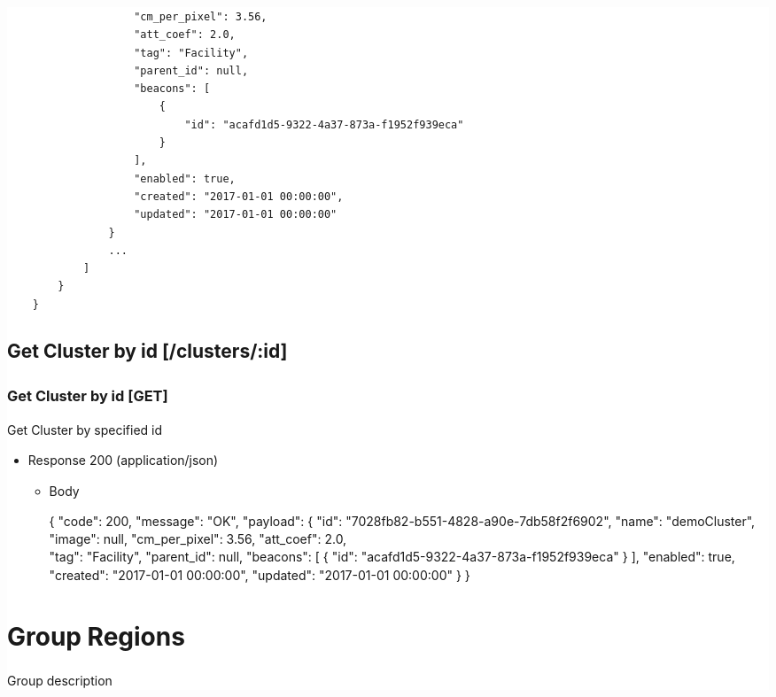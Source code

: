                         "cm_per_pixel": 3.56,
                        "att_coef": 2.0,      
                        "tag": "Facility",
                        "parent_id": null,
                        "beacons": [
                            {
                                "id": "acafd1d5-9322-4a37-873a-f1952f939eca"
                            }
                        ],
                        "enabled": true,
                        "created": "2017-01-01 00:00:00",
                        "updated": "2017-01-01 00:00:00"
                    }
                    ...
                ]
            }
        }

## Get Cluster by id [/clusters/:id]
### Get Cluster by id [GET]
Get Cluster by specified id

+ Response 200 (application/json)

    + Body

        {
            "code": 200,
            "message": "OK",
            "payload": {
                "id": "7028fb82-b551-4828-a90e-7db58f2f6902",
                "name": "demoCluster",
                "image": null,
                "cm_per_pixel": 3.56,
                "att_coef": 2.0,       
                "tag": "Facility",
                "parent_id": null,
                "beacons": [
                    {
                        "id": "acafd1d5-9322-4a37-873a-f1952f939eca"
                    }
                ],
                "enabled": true,
                "created": "2017-01-01 00:00:00",
                "updated": "2017-01-01 00:00:00"
            }
        }



# Group Regions
Group description
